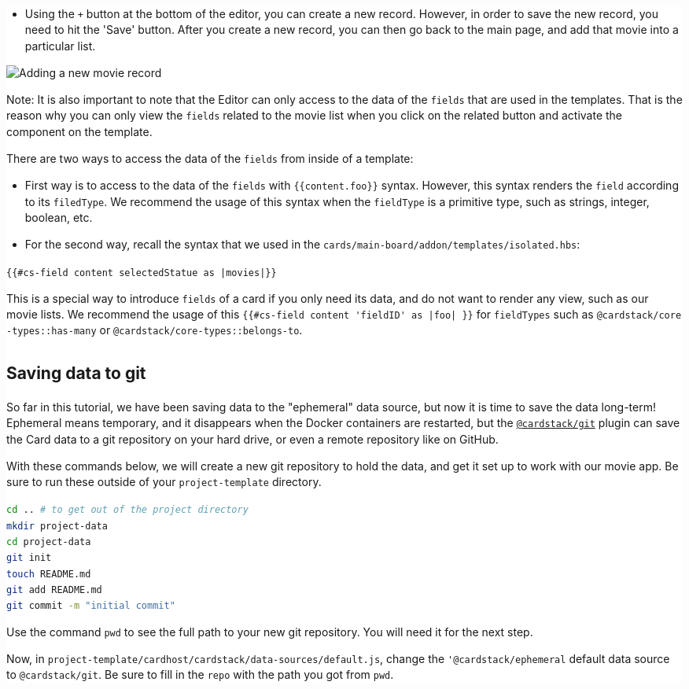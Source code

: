 - Using the `+` button at the bottom of the editor, you can create a new record. However, in order to save the new record, you need to hit the 'Save' button. After you create a new record, you can then go back to the main page, and add that movie into a particular list.

![Adding a new movie record](/images/movielist-tutorial/editor_new_movie.png)

Note: It is also important to note that the Editor can only access to the data of the `fields` that are used in the templates. That is the reason why you can only view the `fields` related to the movie list when you click on the related button and activate the component on the template. 

There are two ways to access the data of the `fields` from inside of a template:

- First way is to access to the data of the `fields` with `{{content.foo}}` syntax. However, this syntax renders the `field` according to its `filedType`. We recommend the usage of this syntax when the `fieldType` is a primitive type, such as strings, integer, boolean, etc.

- For the second way, recall the syntax that we used in the `cards/main-board/addon/templates/isolated.hbs`:

```html
{{#cs-field content selectedStatue as |movies|}}
```

This is a special way to introduce `fields` of a card if you only need its data, and do not want to render any view, such as our movie lists. We recommend the usage of this `{{#cs-field content 'fieldID' as |foo| }}` for `fieldTypes` such as `@cardstack/core-types::has-many` or `@cardstack/core-types::belongs-to`.

## Saving data to git

So far in this tutorial, we have been saving data to the "ephemeral" data source, but now it is time to save the data long-term! Ephemeral means temporary, and it disappears when the Docker containers are restarted, but the [`@cardstack/git`](https://github.com/cardstack/cardstack/tree/master/packages/git) plugin can save the Card data to a git repository on your hard drive, or even a remote repository like on GitHub.

With these commands below, we will create a new git repository to hold the data, and get it set up to work with our movie app. Be sure to run these outside of your `project-template` directory.

``` bash
cd .. # to get out of the project directory
mkdir project-data
cd project-data
git init
touch README.md
git add README.md
git commit -m "initial commit"
```

Use the command `pwd` to see the full path to your new git repository.
You will need it for the next step.

Now, in `project-template/cardhost/cardstack/data-sources/default.js`, change the `'@cardstack/ephemeral` default data source to `@cardstack/git`. Be sure to fill in the `repo` with the path you got from `pwd`.

